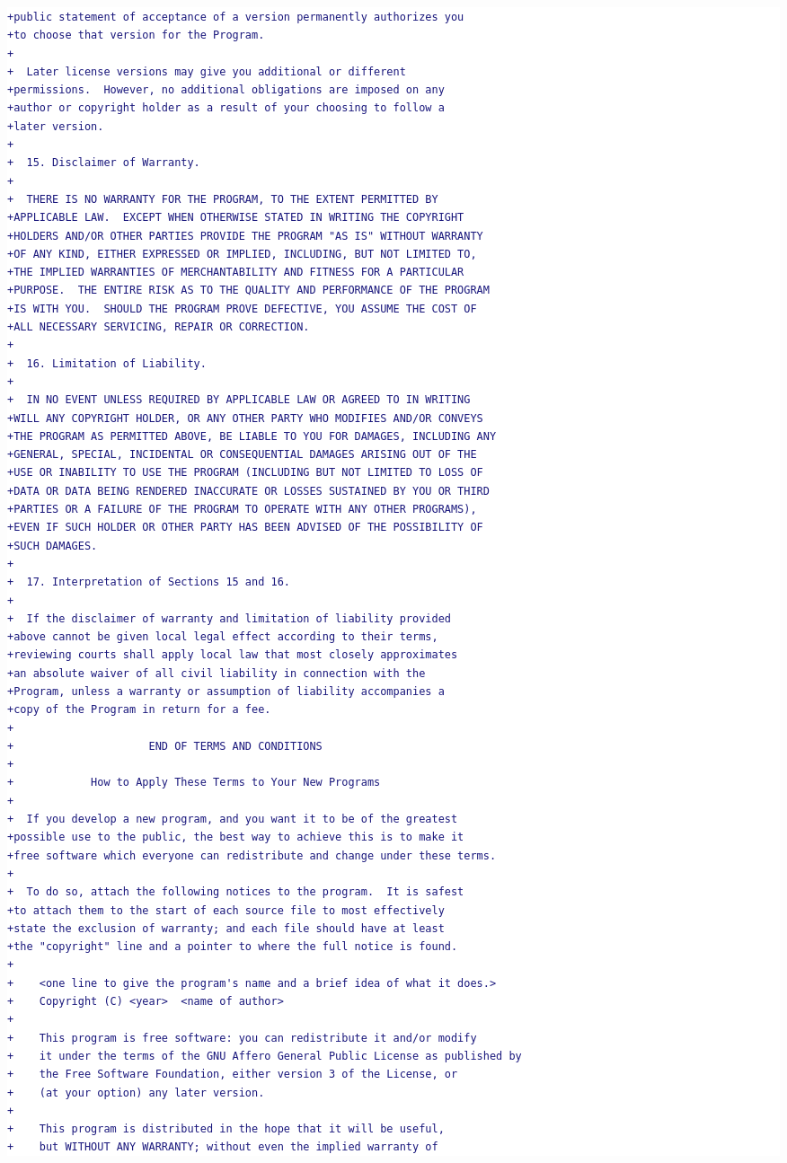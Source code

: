 ```diff
+public statement of acceptance of a version permanently authorizes you
+to choose that version for the Program.
+
+  Later license versions may give you additional or different
+permissions.  However, no additional obligations are imposed on any
+author or copyright holder as a result of your choosing to follow a
+later version.
+
+  15. Disclaimer of Warranty.
+
+  THERE IS NO WARRANTY FOR THE PROGRAM, TO THE EXTENT PERMITTED BY
+APPLICABLE LAW.  EXCEPT WHEN OTHERWISE STATED IN WRITING THE COPYRIGHT
+HOLDERS AND/OR OTHER PARTIES PROVIDE THE PROGRAM "AS IS" WITHOUT WARRANTY
+OF ANY KIND, EITHER EXPRESSED OR IMPLIED, INCLUDING, BUT NOT LIMITED TO,
+THE IMPLIED WARRANTIES OF MERCHANTABILITY AND FITNESS FOR A PARTICULAR
+PURPOSE.  THE ENTIRE RISK AS TO THE QUALITY AND PERFORMANCE OF THE PROGRAM
+IS WITH YOU.  SHOULD THE PROGRAM PROVE DEFECTIVE, YOU ASSUME THE COST OF
+ALL NECESSARY SERVICING, REPAIR OR CORRECTION.
+
+  16. Limitation of Liability.
+
+  IN NO EVENT UNLESS REQUIRED BY APPLICABLE LAW OR AGREED TO IN WRITING
+WILL ANY COPYRIGHT HOLDER, OR ANY OTHER PARTY WHO MODIFIES AND/OR CONVEYS
+THE PROGRAM AS PERMITTED ABOVE, BE LIABLE TO YOU FOR DAMAGES, INCLUDING ANY
+GENERAL, SPECIAL, INCIDENTAL OR CONSEQUENTIAL DAMAGES ARISING OUT OF THE
+USE OR INABILITY TO USE THE PROGRAM (INCLUDING BUT NOT LIMITED TO LOSS OF
+DATA OR DATA BEING RENDERED INACCURATE OR LOSSES SUSTAINED BY YOU OR THIRD
+PARTIES OR A FAILURE OF THE PROGRAM TO OPERATE WITH ANY OTHER PROGRAMS),
+EVEN IF SUCH HOLDER OR OTHER PARTY HAS BEEN ADVISED OF THE POSSIBILITY OF
+SUCH DAMAGES.
+
+  17. Interpretation of Sections 15 and 16.
+
+  If the disclaimer of warranty and limitation of liability provided
+above cannot be given local legal effect according to their terms,
+reviewing courts shall apply local law that most closely approximates
+an absolute waiver of all civil liability in connection with the
+Program, unless a warranty or assumption of liability accompanies a
+copy of the Program in return for a fee.
+
+                     END OF TERMS AND CONDITIONS
+
+            How to Apply These Terms to Your New Programs
+
+  If you develop a new program, and you want it to be of the greatest
+possible use to the public, the best way to achieve this is to make it
+free software which everyone can redistribute and change under these terms.
+
+  To do so, attach the following notices to the program.  It is safest
+to attach them to the start of each source file to most effectively
+state the exclusion of warranty; and each file should have at least
+the "copyright" line and a pointer to where the full notice is found.
+
+    <one line to give the program's name and a brief idea of what it does.>
+    Copyright (C) <year>  <name of author>
+
+    This program is free software: you can redistribute it and/or modify
+    it under the terms of the GNU Affero General Public License as published by
+    the Free Software Foundation, either version 3 of the License, or
+    (at your option) any later version.
+
+    This program is distributed in the hope that it will be useful,
+    but WITHOUT ANY WARRANTY; without even the implied warranty of
```